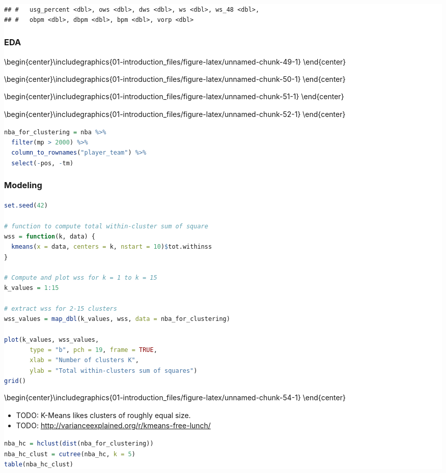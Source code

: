 ```
## #   usg_percent <dbl>, ows <dbl>, dws <dbl>, ws <dbl>, ws_48 <dbl>,
## #   obpm <dbl>, dbpm <dbl>, bpm <dbl>, vorp <dbl>
```

### EDA


\begin{center}\includegraphics{01-introduction_files/figure-latex/unnamed-chunk-49-1} \end{center}


\begin{center}\includegraphics{01-introduction_files/figure-latex/unnamed-chunk-50-1} \end{center}


\begin{center}\includegraphics{01-introduction_files/figure-latex/unnamed-chunk-51-1} \end{center}


\begin{center}\includegraphics{01-introduction_files/figure-latex/unnamed-chunk-52-1} \end{center}


```r
nba_for_clustering = nba %>% 
  filter(mp > 2000) %>%
  column_to_rownames("player_team") %>%
  select(-pos, -tm)
```

### Modeling


```r
set.seed(42)

# function to compute total within-cluster sum of square 
wss = function(k, data) {
  kmeans(x = data, centers = k, nstart = 10)$tot.withinss
}

# Compute and plot wss for k = 1 to k = 15
k_values = 1:15

# extract wss for 2-15 clusters
wss_values = map_dbl(k_values, wss, data = nba_for_clustering)

plot(k_values, wss_values,
       type = "b", pch = 19, frame = TRUE, 
       xlab = "Number of clusters K",
       ylab = "Total within-clusters sum of squares")
grid()
```



\begin{center}\includegraphics{01-introduction_files/figure-latex/unnamed-chunk-54-1} \end{center}

- TODO: K-Means likes clusters of roughly equal size.
- TODO: http://varianceexplained.org/r/kmeans-free-lunch/


```r
nba_hc = hclust(dist(nba_for_clustering))
nba_hc_clust = cutree(nba_hc, k = 5)
table(nba_hc_clust)
```
